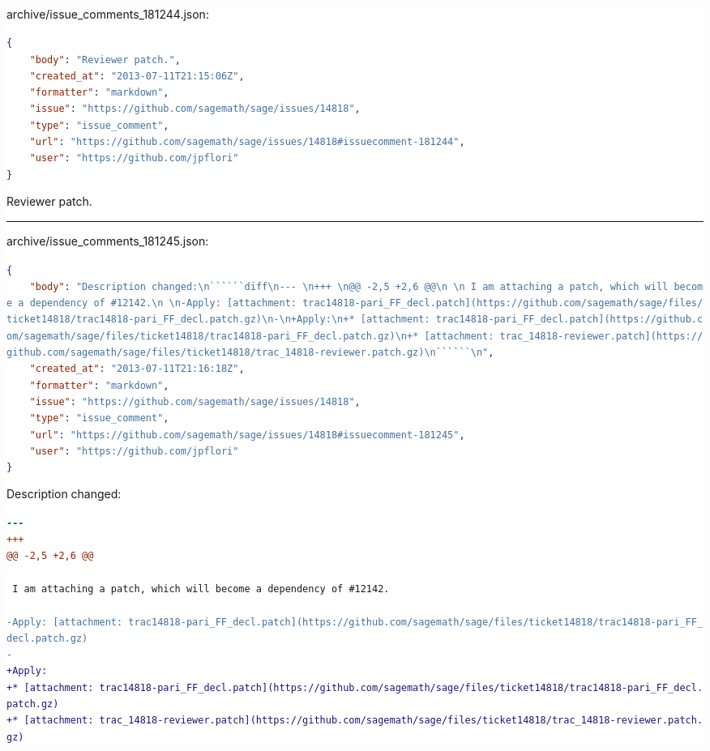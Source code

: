 archive/issue_comments_181244.json:
```json
{
    "body": "Reviewer patch.",
    "created_at": "2013-07-11T21:15:06Z",
    "formatter": "markdown",
    "issue": "https://github.com/sagemath/sage/issues/14818",
    "type": "issue_comment",
    "url": "https://github.com/sagemath/sage/issues/14818#issuecomment-181244",
    "user": "https://github.com/jpflori"
}
```

Reviewer patch.



---

archive/issue_comments_181245.json:
```json
{
    "body": "Description changed:\n``````diff\n--- \n+++ \n@@ -2,5 +2,6 @@\n \n I am attaching a patch, which will become a dependency of #12142.\n \n-Apply: [attachment: trac14818-pari_FF_decl.patch](https://github.com/sagemath/sage/files/ticket14818/trac14818-pari_FF_decl.patch.gz)\n-\n+Apply:\n+* [attachment: trac14818-pari_FF_decl.patch](https://github.com/sagemath/sage/files/ticket14818/trac14818-pari_FF_decl.patch.gz)\n+* [attachment: trac_14818-reviewer.patch](https://github.com/sagemath/sage/files/ticket14818/trac_14818-reviewer.patch.gz)\n``````\n",
    "created_at": "2013-07-11T21:16:18Z",
    "formatter": "markdown",
    "issue": "https://github.com/sagemath/sage/issues/14818",
    "type": "issue_comment",
    "url": "https://github.com/sagemath/sage/issues/14818#issuecomment-181245",
    "user": "https://github.com/jpflori"
}
```

Description changed:
``````diff
--- 
+++ 
@@ -2,5 +2,6 @@
 
 I am attaching a patch, which will become a dependency of #12142.
 
-Apply: [attachment: trac14818-pari_FF_decl.patch](https://github.com/sagemath/sage/files/ticket14818/trac14818-pari_FF_decl.patch.gz)
-
+Apply:
+* [attachment: trac14818-pari_FF_decl.patch](https://github.com/sagemath/sage/files/ticket14818/trac14818-pari_FF_decl.patch.gz)
+* [attachment: trac_14818-reviewer.patch](https://github.com/sagemath/sage/files/ticket14818/trac_14818-reviewer.patch.gz)
``````
